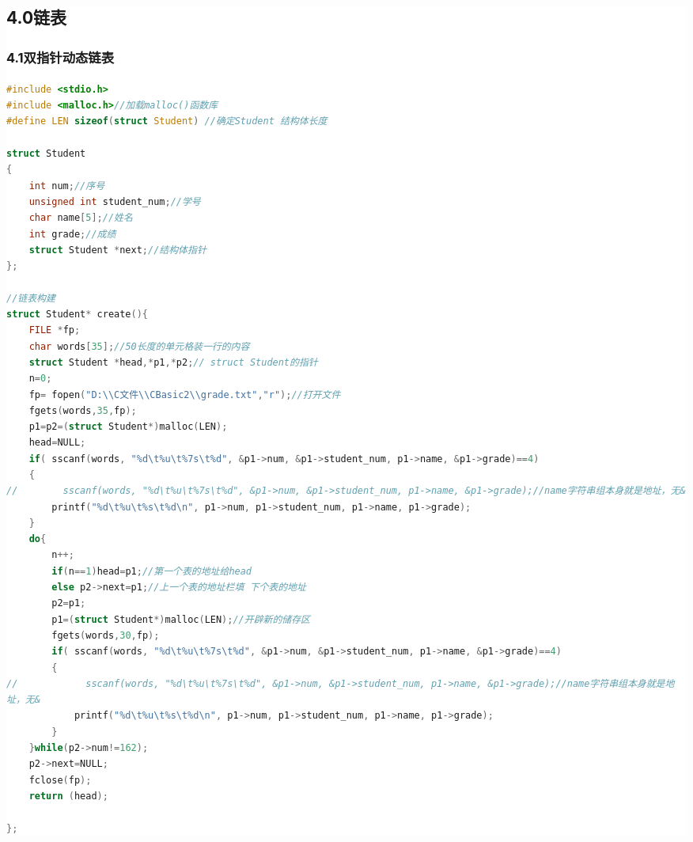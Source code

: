 

## 4.0链表

### 4.1双指针动态链表

```c
#include <stdio.h>
#include <malloc.h>//加载malloc()函数库
#define LEN sizeof(struct Student) //确定Student 结构体长度

struct Student
{
    int num;//序号
    unsigned int student_num;//学号
    char name[5];//姓名
    int grade;//成绩
    struct Student *next;//结构体指针
};

//链表构建
struct Student* create(){
    FILE *fp;
    char words[35];//50长度的单元格装一行的内容
    struct Student *head,*p1,*p2;// struct Student的指针
    n=0;
    fp= fopen("D:\\C文件\\CBasic2\\grade.txt","r");//打开文件
    fgets(words,35,fp);
    p1=p2=(struct Student*)malloc(LEN);
    head=NULL;
    if( sscanf(words, "%d\t%u\t%7s\t%d", &p1->num, &p1->student_num, p1->name, &p1->grade)==4)
    {
//        sscanf(words, "%d\t%u\t%7s\t%d", &p1->num, &p1->student_num, p1->name, &p1->grade);//name字符串组本身就是地址，无&
        printf("%d\t%u\t%s\t%d\n", p1->num, p1->student_num, p1->name, p1->grade);
    }
    do{
        n++;
        if(n==1)head=p1;//第一个表的地址给head
        else p2->next=p1;//上一个表的地址栏填 下个表的地址
        p2=p1;
        p1=(struct Student*)malloc(LEN);//开辟新的储存区
        fgets(words,30,fp);
        if( sscanf(words, "%d\t%u\t%7s\t%d", &p1->num, &p1->student_num, p1->name, &p1->grade)==4)
        {
//            sscanf(words, "%d\t%u\t%7s\t%d", &p1->num, &p1->student_num, p1->name, &p1->grade);//name字符串组本身就是地址，无&
            printf("%d\t%u\t%s\t%d\n", p1->num, p1->student_num, p1->name, p1->grade);
        }
    }while(p2->num!=162);
    p2->next=NULL;
    fclose(fp);
    return (head);

};
```
